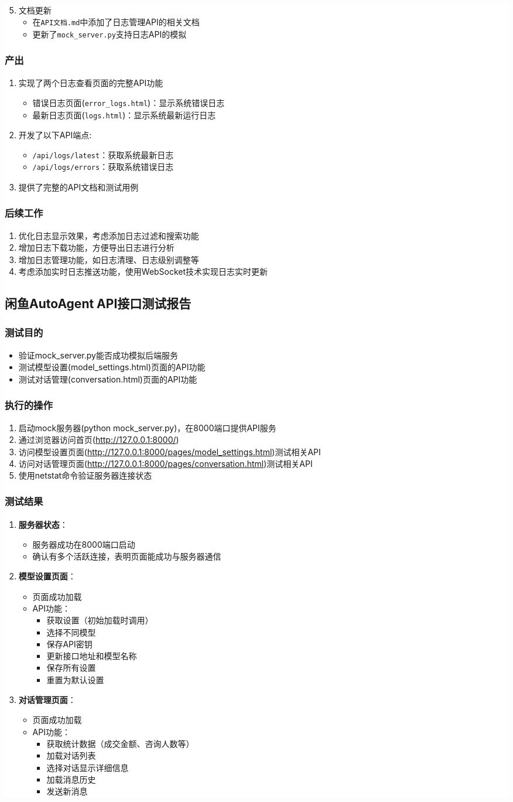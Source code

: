 5. 文档更新
   - 在`API文档.md`中添加了日志管理API的相关文档
   - 更新了`mock_server.py`支持日志API的模拟

### 产出
1. 实现了两个日志查看页面的完整API功能
   - 错误日志页面(`error_logs.html`)：显示系统错误日志
   - 最新日志页面(`logs.html`)：显示系统最新运行日志
   
2. 开发了以下API端点:
   - `/api/logs/latest`：获取系统最新日志
   - `/api/logs/errors`：获取系统错误日志

3. 提供了完整的API文档和测试用例

### 后续工作
1. 优化日志显示效果，考虑添加日志过滤和搜索功能
2. 增加日志下载功能，方便导出日志进行分析
3. 增加日志管理功能，如日志清理、日志级别调整等
4. 考虑添加实时日志推送功能，使用WebSocket技术实现日志实时更新

## 闲鱼AutoAgent API接口测试报告

### 测试目的
- 验证mock_server.py能否成功模拟后端服务
- 测试模型设置(model_settings.html)页面的API功能
- 测试对话管理(conversation.html)页面的API功能

### 执行的操作
1. 启动mock服务器(python mock_server.py)，在8000端口提供API服务
2. 通过浏览器访问首页(http://127.0.0.1:8000/)
3. 访问模型设置页面(http://127.0.0.1:8000/pages/model_settings.html)测试相关API
4. 访问对话管理页面(http://127.0.0.1:8000/pages/conversation.html)测试相关API
5. 使用netstat命令验证服务器连接状态

### 测试结果
1. **服务器状态**：
   - 服务器成功在8000端口启动
   - 确认有多个活跃连接，表明页面能成功与服务器通信

2. **模型设置页面**：
   - 页面成功加载
   - API功能：
     - 获取设置（初始加载时调用）
     - 选择不同模型
     - 保存API密钥
     - 更新接口地址和模型名称
     - 保存所有设置
     - 重置为默认设置

3. **对话管理页面**：
   - 页面成功加载
   - API功能：
     - 获取统计数据（成交金额、咨询人数等）
     - 加载对话列表
     - 选择对话显示详细信息
     - 加载消息历史
     - 发送新消息
